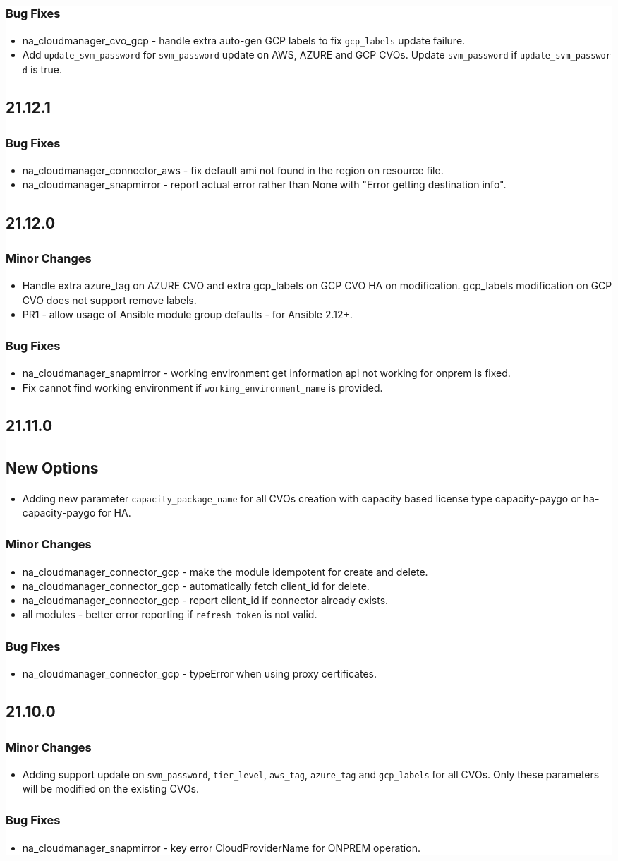 ### Bug Fixes
  - na_cloudmanager_cvo_gcp - handle extra auto-gen GCP labels to fix `gcp_labels` update failure.
  - Add ``update_svm_password`` for ``svm_password`` update on AWS, AZURE and GCP CVOs. Update ``svm_password`` if ``update_svm_password`` is true.

## 21.12.1

### Bug Fixes
  - na_cloudmanager_connector_aws - fix default ami not found in the region on resource file.
  - na_cloudmanager_snapmirror - report actual error rather than None with "Error getting destination info".

## 21.12.0

### Minor Changes
  - Handle extra azure_tag on AZURE CVO and extra gcp_labels on GCP CVO HA on modification. gcp_labels modification on GCP CVO does not support remove labels.
  - PR1 - allow usage of Ansible module group defaults - for Ansible 2.12+.

### Bug Fixes
  - na_cloudmanager_snapmirror - working environment get information api not working for onprem is fixed.
  - Fix cannot find working environment if `working_environment_name` is provided.

## 21.11.0

## New Options
  - Adding new parameter `capacity_package_name` for all CVOs creation with capacity based license type capacity-paygo or ha-capacity-paygo for HA.

### Minor Changes
  - na_cloudmanager_connector_gcp - make the module idempotent for create and delete.
  - na_cloudmanager_connector_gcp - automatically fetch client_id for delete.
  - na_cloudmanager_connector_gcp - report client_id if connector already exists.
  - all modules - better error reporting if ``refresh_token`` is not valid.

### Bug Fixes
  - na_cloudmanager_connector_gcp - typeError when using proxy certificates.

## 21.10.0

### Minor Changes
  - Adding support update on `svm_password`, `tier_level`, `aws_tag`, `azure_tag` and `gcp_labels` for all CVOs. Only these parameters will be modified on the existing CVOs.

### Bug Fixes
  - na_cloudmanager_snapmirror - key error CloudProviderName for ONPREM operation.
